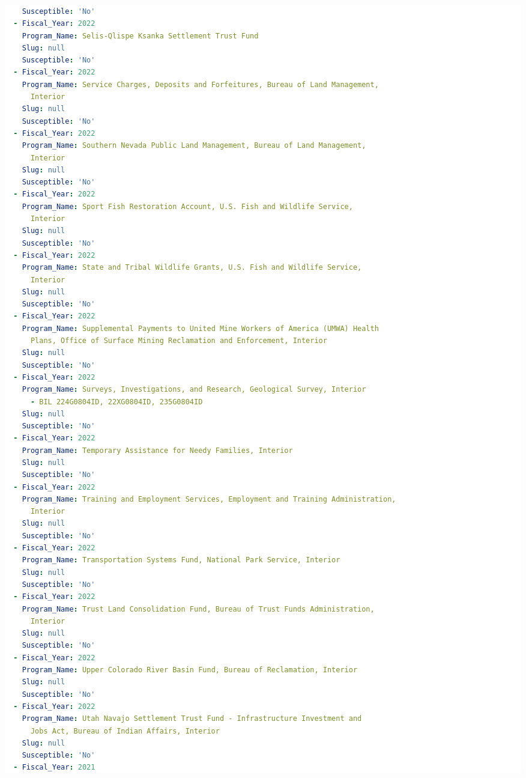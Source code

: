 ```yaml
    Susceptible: 'No'
  - Fiscal_Year: 2022
    Program_Name: Selis-Qlispe Ksanka Settlement Trust Fund
    Slug: null
    Susceptible: 'No'
  - Fiscal_Year: 2022
    Program_Name: Service Charges, Deposits and Forfeitures, Bureau of Land Management,
      Interior
    Slug: null
    Susceptible: 'No'
  - Fiscal_Year: 2022
    Program_Name: Southern Nevada Public Land Management, Bureau of Land Management,
      Interior
    Slug: null
    Susceptible: 'No'
  - Fiscal_Year: 2022
    Program_Name: Sport Fish Restoration Account, U.S. Fish and Wildlife Service,
      Interior
    Slug: null
    Susceptible: 'No'
  - Fiscal_Year: 2022
    Program_Name: State and Tribal Wildlife Grants, U.S. Fish and Wildlife Service,
      Interior
    Slug: null
    Susceptible: 'No'
  - Fiscal_Year: 2022
    Program_Name: Supplemental Payments to United Mine Workers of America (UMWA) Health
      Plans, Office of Surface Mining Reclamation and Enforcement, Interior
    Slug: null
    Susceptible: 'No'
  - Fiscal_Year: 2022
    Program_Name: Surveys, Investigations, and Research, Geological Survey, Interior
      - BIL 224G0804ID, 22XG0804ID, 235G0804ID
    Slug: null
    Susceptible: 'No'
  - Fiscal_Year: 2022
    Program_Name: Temporary Assistance for Needy Families, Interior
    Slug: null
    Susceptible: 'No'
  - Fiscal_Year: 2022
    Program_Name: Training and Employment Services, Employment and Training Administration,
      Interior
    Slug: null
    Susceptible: 'No'
  - Fiscal_Year: 2022
    Program_Name: Transportation Systems Fund, National Park Service, Interior
    Slug: null
    Susceptible: 'No'
  - Fiscal_Year: 2022
    Program_Name: Trust Land Consolidation Fund, Bureau of Trust Funds Administration,
      Interior
    Slug: null
    Susceptible: 'No'
  - Fiscal_Year: 2022
    Program_Name: Upper Colorado River Basin Fund, Bureau of Reclamation, Interior
    Slug: null
    Susceptible: 'No'
  - Fiscal_Year: 2022
    Program_Name: Utah Navajo Settlement Trust Fund - Infrastructure Investment and
      Jobs Act, Bureau of Indian Affairs, Interior
    Slug: null
    Susceptible: 'No'
  - Fiscal_Year: 2021
```